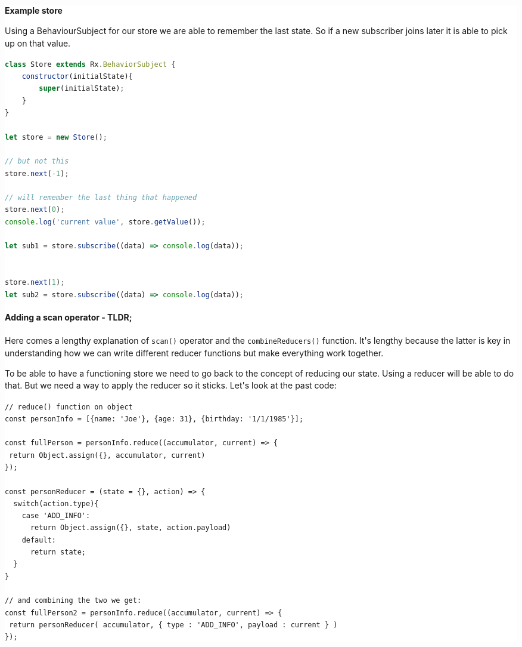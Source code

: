 **Example store**

Using a BehaviourSubject for our store we are able to remember the last state. So if a new subscriber joins later it is able to pick up on that value.

```javascript
class Store extends Rx.BehaviorSubject {
    constructor(initialState){
        super(initialState);
    }
}

let store = new Store();

// but not this
store.next(-1);

// will remember the last thing that happened
store.next(0);
console.log('current value', store.getValue());

let sub1 = store.subscribe((data) => console.log(data));


store.next(1);
let sub2 = store.subscribe((data) => console.log(data));
```

#### Adding a scan operator - TLDR;

Here comes a lengthy explanation of `scan()` operator and the `combineReducers()` function. It's lengthy because the latter is key in understanding how we can write different reducer functions but make everything work together.

To be able to have a functioning store we need to go back to the concept of reducing our state. Using a reducer will be able to do that. But we need a way to apply the reducer so it sticks. Let's look at the past code:

```
// reduce() function on object
const personInfo = [{name: 'Joe'}, {age: 31}, {birthday: '1/1/1985'}];

const fullPerson = personInfo.reduce((accumulator, current) => {
 return Object.assign({}, accumulator, current)
});

const personReducer = (state = {}, action) => {
  switch(action.type){
    case 'ADD_INFO':
      return Object.assign({}, state, action.payload)
    default:
      return state;
  }
}

// and combining the two we get:
const fullPerson2 = personInfo.reduce((accumulator, current) => {
 return personReducer( accumulator, { type : 'ADD_INFO', payload : current } )
});
```
